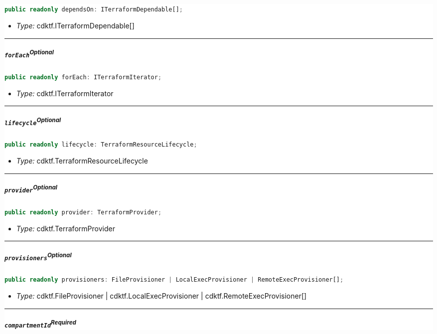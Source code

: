 ```typescript
public readonly dependsOn: ITerraformDependable[];
```

- *Type:* cdktf.ITerraformDependable[]

---

##### `forEach`<sup>Optional</sup> <a name="forEach" id="rhizo-co-terraform-provider-oci.loadBalancer.LoadBalancerConfig.property.forEach"></a>

```typescript
public readonly forEach: ITerraformIterator;
```

- *Type:* cdktf.ITerraformIterator

---

##### `lifecycle`<sup>Optional</sup> <a name="lifecycle" id="rhizo-co-terraform-provider-oci.loadBalancer.LoadBalancerConfig.property.lifecycle"></a>

```typescript
public readonly lifecycle: TerraformResourceLifecycle;
```

- *Type:* cdktf.TerraformResourceLifecycle

---

##### `provider`<sup>Optional</sup> <a name="provider" id="rhizo-co-terraform-provider-oci.loadBalancer.LoadBalancerConfig.property.provider"></a>

```typescript
public readonly provider: TerraformProvider;
```

- *Type:* cdktf.TerraformProvider

---

##### `provisioners`<sup>Optional</sup> <a name="provisioners" id="rhizo-co-terraform-provider-oci.loadBalancer.LoadBalancerConfig.property.provisioners"></a>

```typescript
public readonly provisioners: FileProvisioner | LocalExecProvisioner | RemoteExecProvisioner[];
```

- *Type:* cdktf.FileProvisioner | cdktf.LocalExecProvisioner | cdktf.RemoteExecProvisioner[]

---

##### `compartmentId`<sup>Required</sup> <a name="compartmentId" id="rhizo-co-terraform-provider-oci.loadBalancer.LoadBalancerConfig.property.compartmentId"></a>
